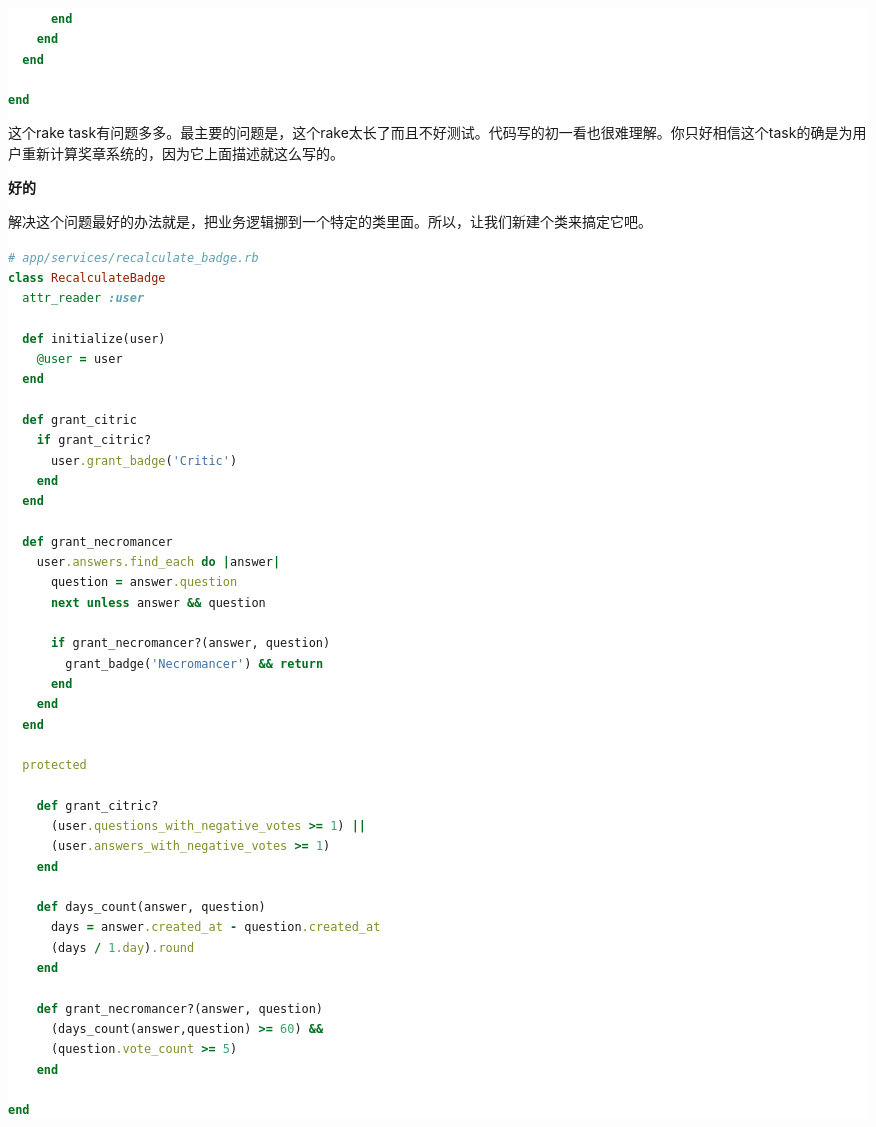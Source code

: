 ```ruby
      end
    end
  end

end
```

这个rake task有问题多多。最主要的问题是，这个rake太长了而且不好测试。代码写的初一看也很难理解。你只好相信这个task的确是为用户重新计算奖章系统的，因为它上面描述就这么写的。

**好的**

解决这个问题最好的办法就是，把业务逻辑挪到一个特定的类里面。所以，让我们新建个类来搞定它吧。

```ruby
# app/services/recalculate_badge.rb
class RecalculateBadge
  attr_reader :user

  def initialize(user)
    @user = user
  end

  def grant_citric
    if grant_citric?
      user.grant_badge('Critic')
    end
  end

  def grant_necromancer
    user.answers.find_each do |answer|
      question = answer.question
      next unless answer && question

      if grant_necromancer?(answer, question)
        grant_badge('Necromancer') && return
      end
    end
  end

  protected

    def grant_citric?
      (user.questions_with_negative_votes >= 1) ||
      (user.answers_with_negative_votes >= 1)
    end

    def days_count(answer, question)
      days = answer.created_at - question.created_at
      (days / 1.day).round
    end

    def grant_necromancer?(answer, question)
      (days_count(answer,question) >= 60) &&
      (question.vote_count >= 5)
    end

end
```
